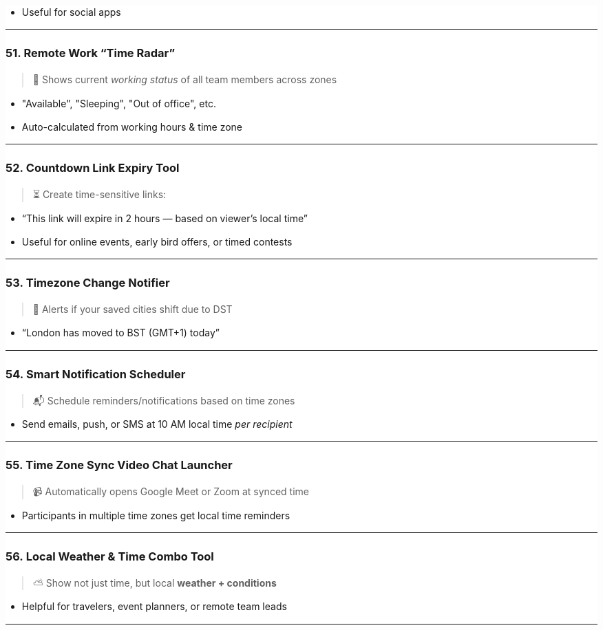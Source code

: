 - Useful for social apps
    

---

### 51. **Remote Work “Time Radar”**

> 🧭 Shows current _working status_ of all team members across zones

- "Available", "Sleeping", "Out of office", etc.
    
- Auto-calculated from working hours & time zone
    

---

### 52. **Countdown Link Expiry Tool**

> ⏳ Create time-sensitive links:

- “This link will expire in 2 hours — based on viewer’s local time”
    
- Useful for online events, early bird offers, or timed contests
    

---

### 53. **Timezone Change Notifier**

> 🔔 Alerts if your saved cities shift due to DST

- “London has moved to BST (GMT+1) today”
    

---

### 54. **Smart Notification Scheduler**

> 📬 Schedule reminders/notifications based on time zones

- Send emails, push, or SMS at 10 AM local time _per recipient_
    

---

### 55. **Time Zone Sync Video Chat Launcher**

> 📹 Automatically opens Google Meet or Zoom at synced time

- Participants in multiple time zones get local time reminders
    

---

### 56. **Local Weather & Time Combo Tool**

> ⛅ Show not just time, but local **weather + conditions**

- Helpful for travelers, event planners, or remote team leads
    

---
